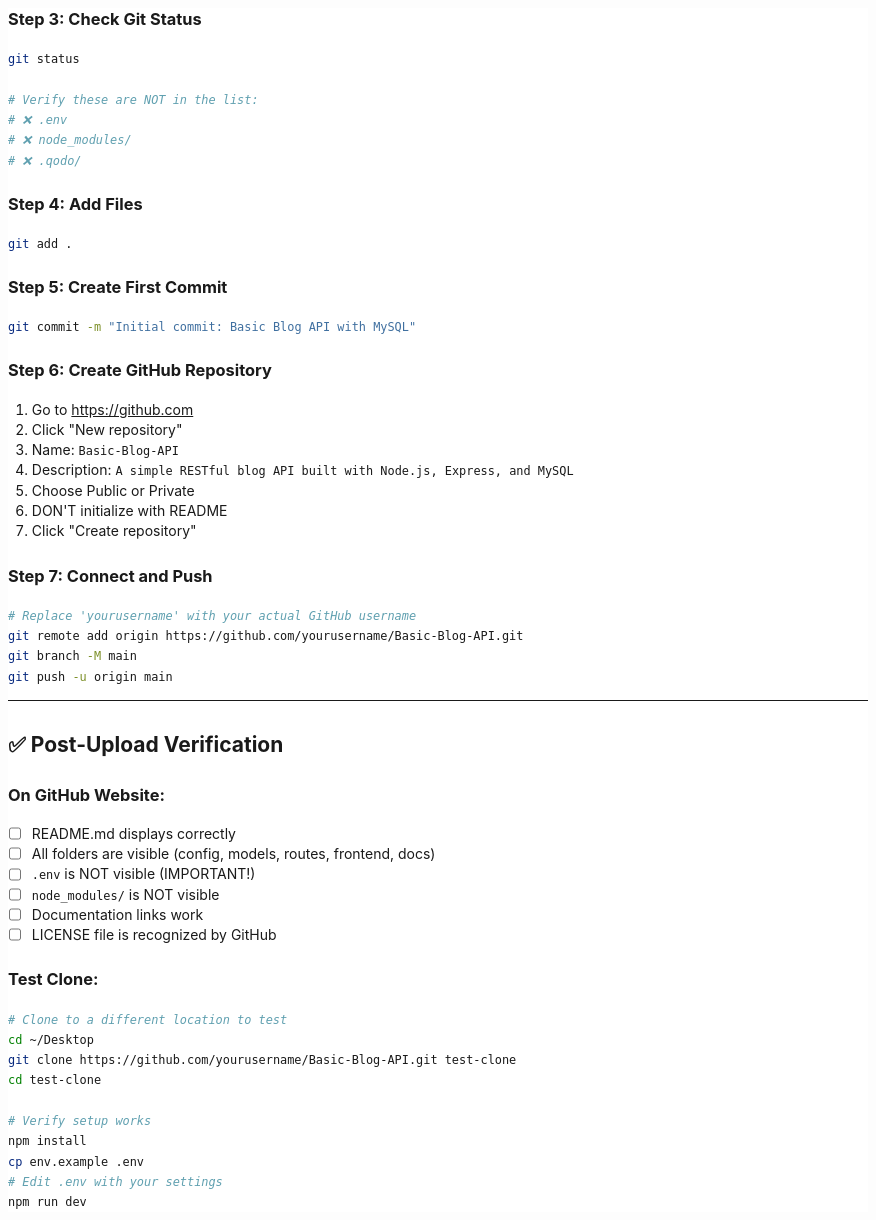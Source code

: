 ### Step 3: Check Git Status
```bash
git status

# Verify these are NOT in the list:
# ❌ .env
# ❌ node_modules/
# ❌ .qodo/
```

### Step 4: Add Files
```bash
git add .
```

### Step 5: Create First Commit
```bash
git commit -m "Initial commit: Basic Blog API with MySQL"
```

### Step 6: Create GitHub Repository
1. Go to https://github.com
2. Click "New repository"
3. Name: `Basic-Blog-API`
4. Description: `A simple RESTful blog API built with Node.js, Express, and MySQL`
5. Choose Public or Private
6. DON'T initialize with README
7. Click "Create repository"

### Step 7: Connect and Push
```bash
# Replace 'yourusername' with your actual GitHub username
git remote add origin https://github.com/yourusername/Basic-Blog-API.git
git branch -M main
git push -u origin main
```

---

## ✅ Post-Upload Verification

### On GitHub Website:

- [ ] README.md displays correctly
- [ ] All folders are visible (config, models, routes, frontend, docs)
- [ ] `.env` is NOT visible (IMPORTANT!)
- [ ] `node_modules/` is NOT visible
- [ ] Documentation links work
- [ ] LICENSE file is recognized by GitHub

### Test Clone:
```bash
# Clone to a different location to test
cd ~/Desktop
git clone https://github.com/yourusername/Basic-Blog-API.git test-clone
cd test-clone

# Verify setup works
npm install
cp env.example .env
# Edit .env with your settings
npm run dev
```
